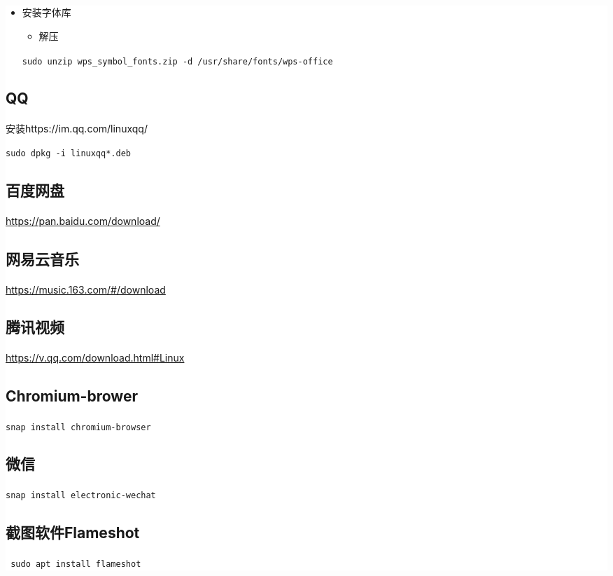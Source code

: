    + 安装字体库

     + 解压

     ```shell
     sudo unzip wps_symbol_fonts.zip -d /usr/share/fonts/wps-office
     ```





## QQ

安装https://im.qq.com/linuxqq/

```shell
sudo dpkg -i linuxqq*.deb
```

## 百度网盘

https://pan.baidu.com/download/

## 网易云音乐

https://music.163.com/#/download

## 腾讯视频

https://v.qq.com/download.html#Linux





## Chromium-brower

```shell
snap install chromium-browser
```



## 微信

```shell
snap install electronic-wechat
```





## 截图软件Flameshot

```shell
 sudo apt install flameshot
```

